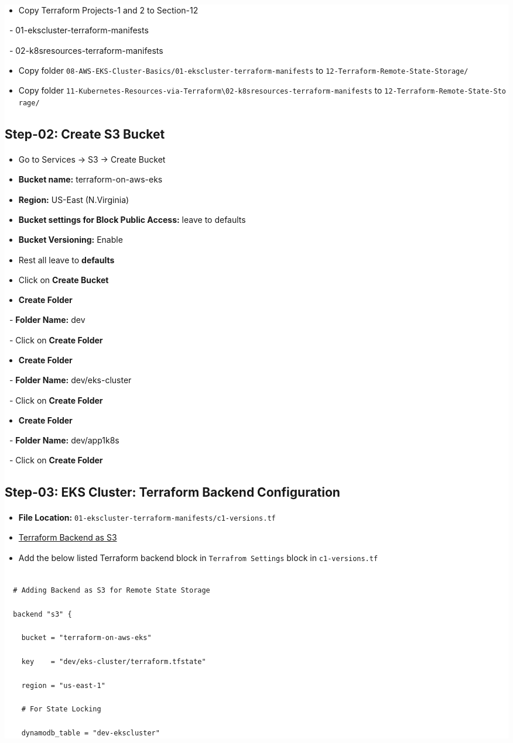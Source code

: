 - Copy Terraform Projects-1 and 2 to Section-12

  - 01-ekscluster-terraform-manifests

  - 02-k8sresources-terraform-manifests

- Copy folder `08-AWS-EKS-Cluster-Basics/01-ekscluster-terraform-manifests` to `12-Terraform-Remote-State-Storage/`

- Copy folder `11-Kubernetes-Resources-via-Terraform\02-k8sresources-terraform-manifests` to `12-Terraform-Remote-State-Storage/`

  

## Step-02: Create S3 Bucket

- Go to Services -> S3 -> Create Bucket

- **Bucket name:** terraform-on-aws-eks

- **Region:** US-East (N.Virginia)

- **Bucket settings for Block Public Access:** leave to defaults

- **Bucket Versioning:** Enable

- Rest all leave to **defaults**

- Click on **Create Bucket**

- **Create Folder**

  - **Folder Name:** dev

  - Click on **Create Folder**

- **Create Folder**

  - **Folder Name:** dev/eks-cluster

  - Click on **Create Folder**  

- **Create Folder**

  - **Folder Name:** dev/app1k8s

  - Click on **Create Folder**    

  
  

## Step-03: EKS Cluster: Terraform Backend Configuration

- **File Location:** `01-ekscluster-terraform-manifests/c1-versions.tf`

- [Terraform Backend as S3](https://www.terraform.io/docs/language/settings/backends/s3.html)

- Add the below listed Terraform backend block in `Terrafrom Settings` block in `c1-versions.tf`

```t

  # Adding Backend as S3 for Remote State Storage

  backend "s3" {

    bucket = "terraform-on-aws-eks"

    key    = "dev/eks-cluster/terraform.tfstate"

    region = "us-east-1"

    # For State Locking

    dynamodb_table = "dev-ekscluster"    

```